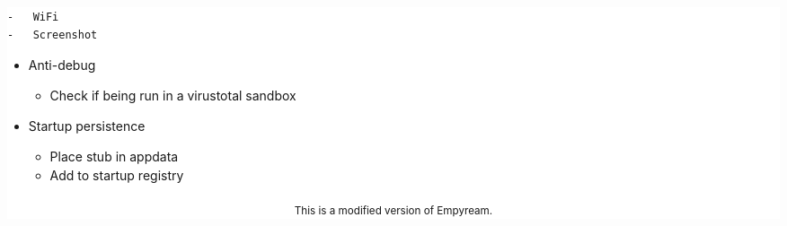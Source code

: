     -   WiFi
    -   Screenshot
-   Anti-debug

    -   Check if being run in a virustotal sandbox

-   Startup persistence
    -   Place stub in appdata
    -   Add to startup registry

<div align="center">
    <sub>This is a modified version of Empyream.</sub>
</div>
